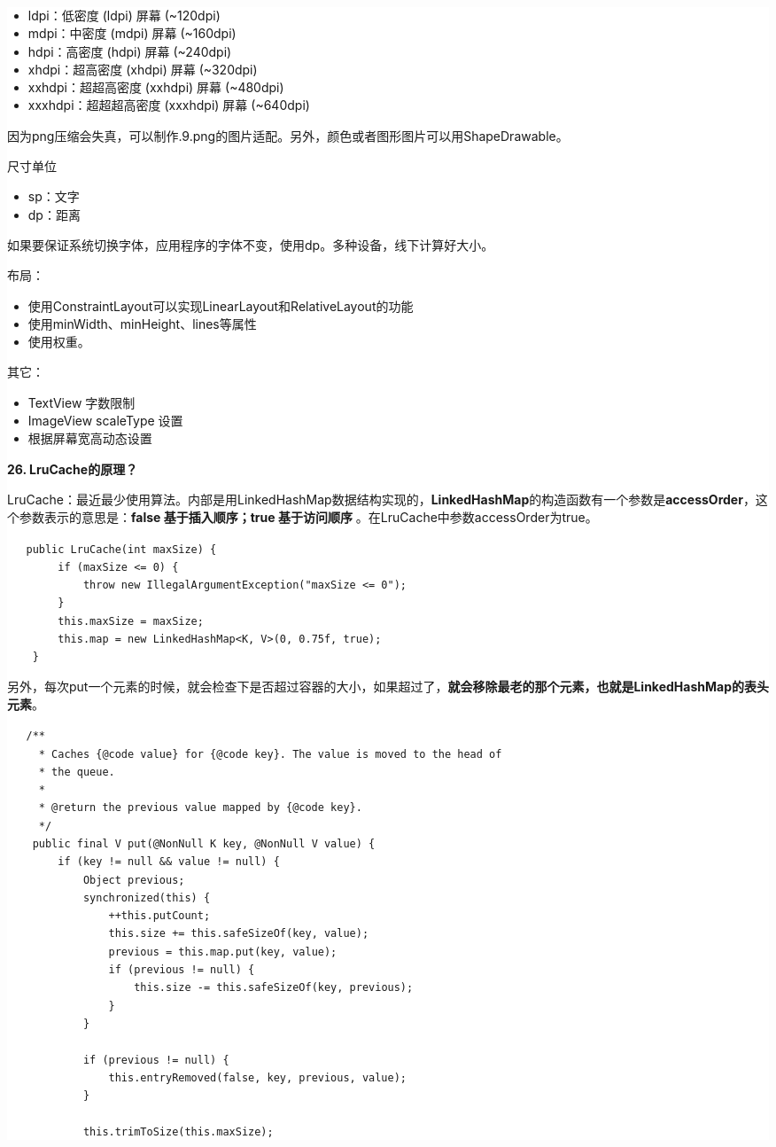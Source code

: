  - ldpi：低密度 (ldpi) 屏幕 (~120dpi)
 - mdpi：中密度 (mdpi) 屏幕 (~160dpi)
 - hdpi：高密度 (hdpi) 屏幕 (~240dpi)
 - xhdpi：超高密度 (xhdpi) 屏幕 (~320dpi)
 - xxhdpi：超超高密度 (xxhdpi) 屏幕 (~480dpi)
 - xxxhdpi：超超超高密度 (xxxhdpi) 屏幕 (~640dpi)
 
因为png压缩会失真，可以制作.9.png的图片适配。另外，颜色或者图形图片可以用ShapeDrawable。

尺寸单位

 - sp：文字
 - dp：距离

如果要保证系统切换字体，应用程序的字体不变，使用dp。多种设备，线下计算好大小。

 布局：
 
 - 使用ConstraintLayout可以实现LinearLayout和RelativeLayout的功能
 - 使用minWidth、minHeight、lines等属性
 - 使用权重。

其它：

 - TextView 字数限制
 - ImageView scaleType 设置
 - 根据屏幕宽高动态设置


**26. LruCache的原理？**

LruCache：最近最少使用算法。内部是用LinkedHashMap数据结构实现的，**LinkedHashMap**的构造函数有一个参数是**accessOrder**，这个参数表示的意思是：**false 基于插入顺序；true 基于访问顺序** 。在LruCache中参数accessOrder为true。

```
   public LruCache(int maxSize) {
        if (maxSize <= 0) {
            throw new IllegalArgumentException("maxSize <= 0");
        }
        this.maxSize = maxSize;
        this.map = new LinkedHashMap<K, V>(0, 0.75f, true);
    }
```

另外，每次put一个元素的时候，就会检查下是否超过容器的大小，如果超过了，**就会移除最老的那个元素，也就是LinkedHashMap的表头元素**。

```
   /**
     * Caches {@code value} for {@code key}. The value is moved to the head of
     * the queue.
     *
     * @return the previous value mapped by {@code key}.
     */
    public final V put(@NonNull K key, @NonNull V value) {
        if (key != null && value != null) {
            Object previous;
            synchronized(this) {
                ++this.putCount;
                this.size += this.safeSizeOf(key, value);
                previous = this.map.put(key, value);
                if (previous != null) {
                    this.size -= this.safeSizeOf(key, previous);
                }
            }

            if (previous != null) {
                this.entryRemoved(false, key, previous, value);
            }

            this.trimToSize(this.maxSize);
```